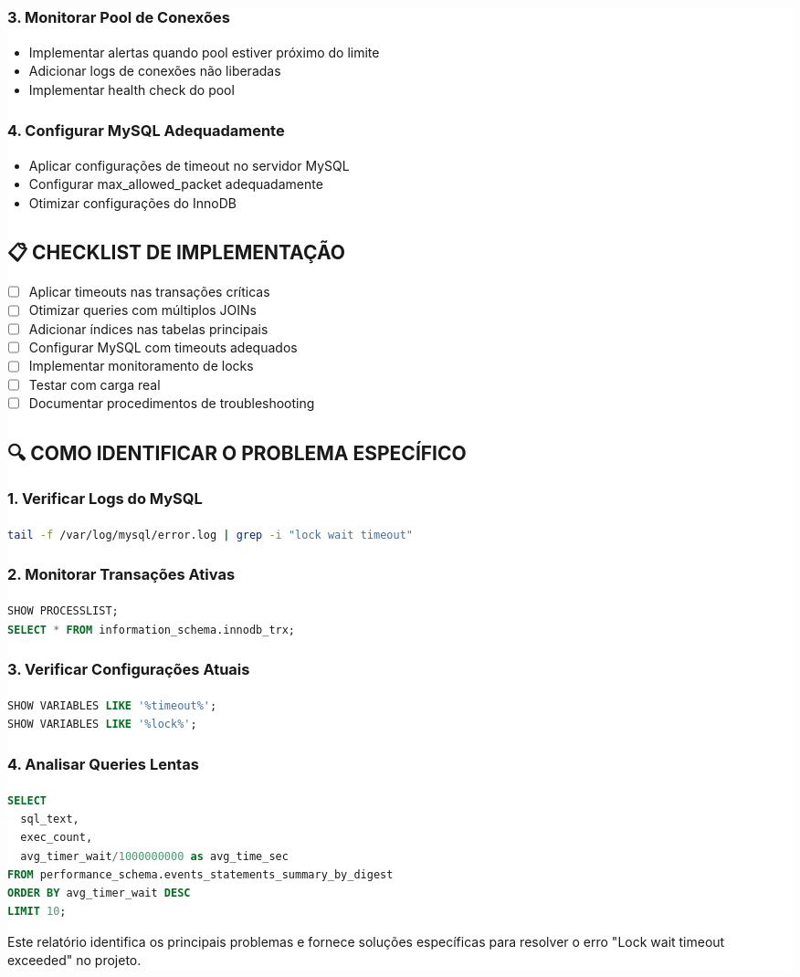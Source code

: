 ### 3. **Monitorar Pool de Conexões**
- Implementar alertas quando pool estiver próximo do limite
- Adicionar logs de conexões não liberadas
- Implementar health check do pool

### 4. **Configurar MySQL Adequadamente**
- Aplicar configurações de timeout no servidor MySQL
- Configurar max_allowed_packet adequadamente
- Otimizar configurações do InnoDB

## 📋 **CHECKLIST DE IMPLEMENTAÇÃO**

- [ ] Aplicar timeouts nas transações críticas
- [ ] Otimizar queries com múltiplos JOINs
- [ ] Adicionar índices nas tabelas principais
- [ ] Configurar MySQL com timeouts adequados
- [ ] Implementar monitoramento de locks
- [ ] Testar com carga real
- [ ] Documentar procedimentos de troubleshooting

## 🔍 **COMO IDENTIFICAR O PROBLEMA ESPECÍFICO**

### 1. **Verificar Logs do MySQL**
```bash
tail -f /var/log/mysql/error.log | grep -i "lock wait timeout"
```

### 2. **Monitorar Transações Ativas**
```sql
SHOW PROCESSLIST;
SELECT * FROM information_schema.innodb_trx;
```

### 3. **Verificar Configurações Atuais**
```sql
SHOW VARIABLES LIKE '%timeout%';
SHOW VARIABLES LIKE '%lock%';
```

### 4. **Analisar Queries Lentas**
```sql
SELECT 
  sql_text, 
  exec_count, 
  avg_timer_wait/1000000000 as avg_time_sec
FROM performance_schema.events_statements_summary_by_digest 
ORDER BY avg_timer_wait DESC 
LIMIT 10;
```

Este relatório identifica os principais problemas e fornece soluções específicas para resolver o erro "Lock wait timeout exceeded" no projeto. 